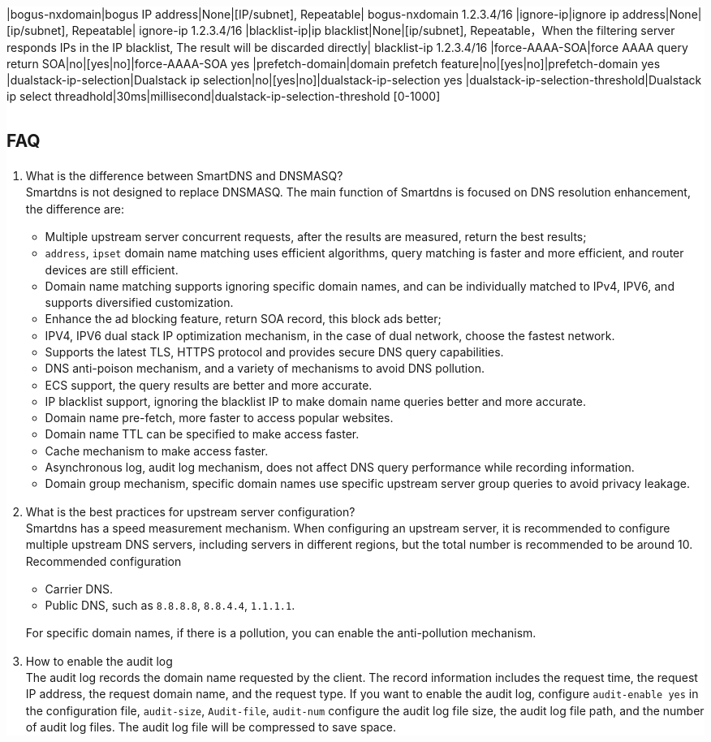 |bogus-nxdomain|bogus IP address|None|[IP/subnet], Repeatable| bogus-nxdomain 1.2.3.4/16
|ignore-ip|ignore ip address|None|[ip/subnet], Repeatable| ignore-ip 1.2.3.4/16
|blacklist-ip|ip blacklist|None|[ip/subnet], Repeatable，When the filtering server responds IPs in the IP blacklist, The result will be discarded directly| blacklist-ip 1.2.3.4/16
|force-AAAA-SOA|force AAAA query return SOA|no|[yes\|no]|force-AAAA-SOA yes
|prefetch-domain|domain prefetch feature|no|[yes\|no]|prefetch-domain yes
|dualstack-ip-selection|Dualstack ip selection|no|[yes\|no]|dualstack-ip-selection yes
|dualstack-ip-selection-threshold|Dualstack ip select threadhold|30ms|millisecond|dualstack-ip-selection-threshold [0-1000]

## FAQ

1. What is the difference between SmartDNS and DNSMASQ?  
    Smartdns is not designed to replace DNSMASQ. The main function of Smartdns is focused on DNS resolution enhancement, the difference are:  
    * Multiple upstream server concurrent requests, after the results are measured, return the best results;
    * `address`, `ipset` domain name matching uses efficient algorithms, query matching is faster and more efficient, and router devices are still efficient.
    * Domain name matching supports ignoring specific domain names, and can be individually matched to IPv4, IPV6, and supports diversified customization.
    * Enhance the ad blocking feature, return SOA record, this block ads better;
    * IPV4, IPV6 dual stack IP optimization mechanism, in the case of dual network, choose the fastest network.
    * Supports the latest TLS, HTTPS protocol and provides secure DNS query capabilities.
    * DNS anti-poison mechanism, and a variety of mechanisms to avoid DNS pollution.
    * ECS support, the query results are better and more accurate.
    * IP blacklist support, ignoring the blacklist IP to make domain name queries better and more accurate.
    * Domain name pre-fetch, more faster to access popular websites.
    * Domain name TTL can be specified to make access faster.
    * Cache mechanism to make access faster.
    * Asynchronous log, audit log mechanism, does not affect DNS query performance while recording information.
    * Domain group mechanism, specific domain names use specific upstream server group queries to avoid privacy leakage.

1. What is the best practices for upstream server configuration?  
    Smartdns has a speed measurement mechanism. When configuring an upstream server, it is recommended to configure multiple upstream DNS servers, including servers in different regions, but the total number is recommended to be around 10. Recommended configuration
    * Carrier DNS.
    * Public DNS, such as `8.8.8.8`, `8.8.4.4`, `1.1.1.1`.

    For specific domain names, if there is a pollution, you can enable the anti-pollution mechanism.

1. How to enable the audit log  
    The audit log records the domain name requested by the client. The record information includes the request time, the request IP address, the request domain name, and the request type. If you want to enable the audit log, configure `audit-enable yes` in the configuration file, `audit-size`, `Audit-file`, `audit-num` configure the audit log file size, the audit log file path, and the number of audit log files. The audit log file will be compressed to save space.
